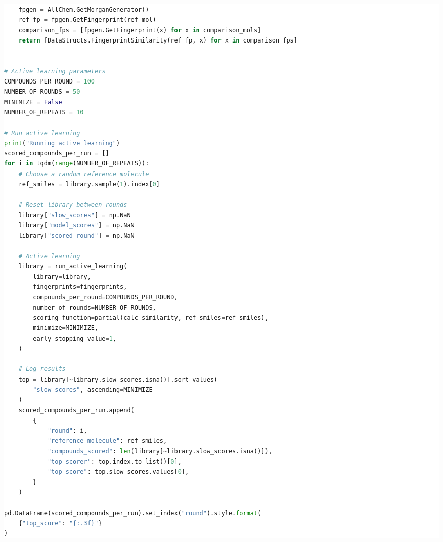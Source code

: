 ```python
    fpgen = AllChem.GetMorganGenerator()
    ref_fp = fpgen.GetFingerprint(ref_mol)
    comparison_fps = [fpgen.GetFingerprint(x) for x in comparison_mols]
    return [DataStructs.FingerprintSimilarity(ref_fp, x) for x in comparison_fps]


# Active learning parameters
COMPOUNDS_PER_ROUND = 100
NUMBER_OF_ROUNDS = 50
MINIMIZE = False
NUMBER_OF_REPEATS = 10

# Run active learning
print("Running active learning")
scored_compounds_per_run = []
for i in tqdm(range(NUMBER_OF_REPEATS)):
    # Choose a random reference molecule
    ref_smiles = library.sample(1).index[0]

    # Reset library between rounds
    library["slow_scores"] = np.NaN
    library["model_scores"] = np.NaN
    library["scored_round"] = np.NaN

    # Active learning
    library = run_active_learning(
        library=library,
        fingerprints=fingerprints,
        compounds_per_round=COMPOUNDS_PER_ROUND,
        number_of_rounds=NUMBER_OF_ROUNDS,
        scoring_function=partial(calc_similarity, ref_smiles=ref_smiles),
        minimize=MINIMIZE,
        early_stopping_value=1,
    )

    # Log results
    top = library[~library.slow_scores.isna()].sort_values(
        "slow_scores", ascending=MINIMIZE
    )
    scored_compounds_per_run.append(
        {
            "round": i,
            "reference_molecule": ref_smiles,
            "compounds_scored": len(library[~library.slow_scores.isna()]),
            "top_scorer": top.index.to_list()[0],
            "top_score": top.slow_scores.values[0],
        }
    )

pd.DataFrame(scored_compounds_per_run).set_index("round").style.format(
    {"top_score": "{:.3f}"}
)
```
